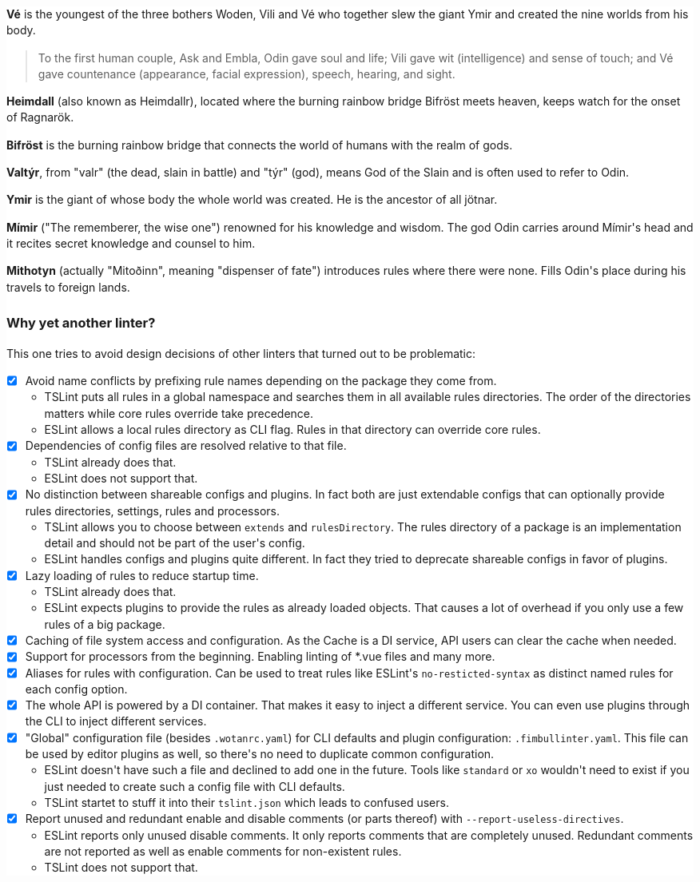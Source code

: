 **Vé** is the youngest of the three bothers Woden, Vili and Vé who together slew the giant Ymir and created the nine worlds from his body.

> To the first human couple, Ask and Embla, Odin gave soul and life; Vili gave wit (intelligence) and sense of touch; and Vé gave countenance (appearance, facial expression), speech, hearing, and sight.

**Heimdall** (also known as Heimdallr), located where the burning rainbow bridge Bifröst meets heaven, keeps watch for the onset of Ragnarök.

**Bifröst** is the burning rainbow bridge that connects the world of humans with the realm of gods.

**Valtýr**, from "valr" (the dead, slain in battle) and "týr" (god), means God of the Slain and is often used to refer to Odin.

**Ymir** is the giant of whose body the whole world was created. He is the ancestor of all jötnar.

**Mímir** ("The rememberer, the wise one") renowned for his knowledge and wisdom. The god Odin carries around Mímir's head and it recites secret knowledge and counsel to him.

**Mithotyn** (actually "Mitoðinn", meaning "dispenser of fate") introduces rules where there were none. Fills Odin's place during his travels to foreign lands.

### Why yet another linter?

This one tries to avoid design decisions of other linters that turned out to be problematic:

- [x] Avoid name conflicts by prefixing rule names depending on the package they come from.
  - TSLint puts all rules in a global namespace and searches them in all available rules directories. The order of the directories matters while core rules override take precedence.
  - ESLint allows a local rules directory as CLI flag. Rules in that directory can override core rules.
- [x] Dependencies of config files are resolved relative to that file.
  - TSLint already does that.
  - ESLint does not support that.
- [x] No distinction between shareable configs and plugins. In fact both are just extendable configs that can optionally provide rules directories, settings, rules and processors.
  - TSLint allows you to choose between `extends` and `rulesDirectory`. The rules directory of a package is an implementation detail and should not be part of the user's config.
  - ESLint handles configs and plugins quite different. In fact they tried to deprecate shareable configs in favor of plugins.
- [x] Lazy loading of rules to reduce startup time.
  - TSLint already does that.
  - ESLint expects plugins to provide the rules as already loaded objects. That causes a lot of overhead if you only use a few rules of a big package.
- [x] Caching of file system access and configuration. As the Cache is a DI service, API users can clear the cache when needed.
- [x] Support for processors from the beginning. Enabling linting of *.vue files and many more.
- [x] Aliases for rules with configuration. Can be used to treat rules like ESLint's `no-resticted-syntax` as distinct named rules for each config option.
- [x] The whole API is powered by a DI container. That makes it easy to inject a different service. You can even use plugins through the CLI to inject different services.
- [x] "Global" configuration file (besides `.wotanrc.yaml`) for CLI defaults and plugin configuration: `.fimbullinter.yaml`. This file can be used by editor plugins as well, so there's no need to duplicate common configuration.
  - ESLint doesn't have such a file and declined to add one in the future. Tools like `standard` or `xo` wouldn't need to exist if you just needed to create such a config file with CLI defaults.
  - TSLint startet to stuff it into their `tslint.json` which leads to confused users.
- [x] Report unused and redundant enable and disable comments (or parts thereof) with `--report-useless-directives`.
  - ESLint reports only unused disable comments. It only reports comments that are completely unused. Redundant comments are not reported as well as enable comments for non-existent rules.
  - TSLint does not support that.
